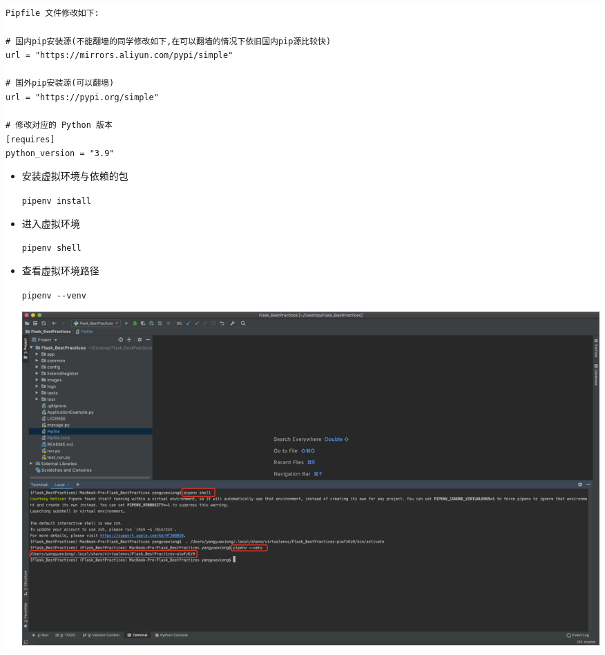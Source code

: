  ```
  Pipfile 文件修改如下:

  # 国内pip安装源(不能翻墙的同学修改如下,在可以翻墙的情况下依旧国内pip源比较快)
  url = "https://mirrors.aliyun.com/pypi/simple"

  # 国外pip安装源(可以翻墙)
  url = "https://pypi.org/simple"

  # 修改对应的 Python 版本
  [requires]
  python_version = "3.9"
  ```

- 安装虚拟环境与依赖的包

  ```shell script
  pipenv install
  ```

- 进入虚拟环境

  ```shell script
  pipenv shell
  ```

- 查看虚拟环境路径

  ```shell script
  pipenv --venv
  ```

  ![image](images/f1.png)
